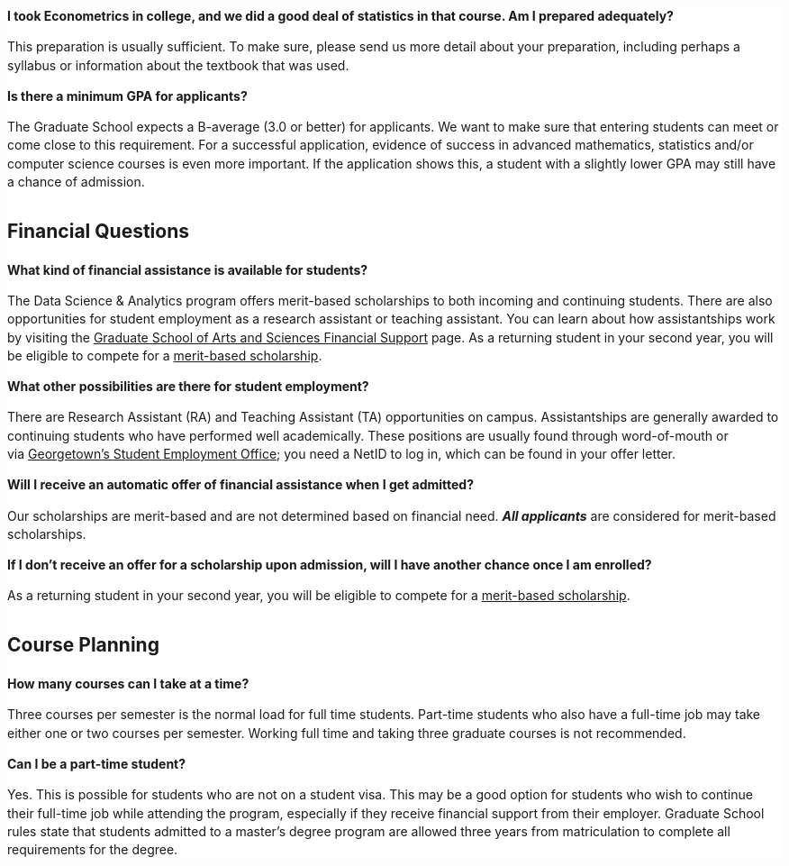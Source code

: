 **I took Econometrics in college, and we did a good deal of statistics in that course. Am I prepared adequately?**

This preparation is usually sufficient. To make sure, please send us more detail about your preparation, including perhaps a syllabus or information about the textbook that was used.

**Is there a minimum GPA for applicants?**

The Graduate School expects a B-average (3.0 or better) for applicants. We want to make sure that entering students can meet or come close to this requirement. For a successful application, evidence of success in advanced mathematics, statistics and/or computer science courses is even more important. If the application shows this, a student with a slightly lower GPA may still have a chance of admission.

## Financial Questions

**What kind of financial assistance is available for students?**

The Data Science & Analytics program offers merit-based scholarships to both incoming and continuing students. There are also opportunities for student employment as a research assistant or teaching assistant. You can learn about how assistantships work by visiting the [Graduate School of Arts and Sciences Financial Support](http://grad.georgetown.edu/financial-support) page. As a returning student in your second year, you will be eligible to compete for a [merit-based scholarship](https://analytics.georgetown.edu/returning-scholarships/).

**What other possibilities are there for student employment?**

There are Research Assistant (RA) and Teaching Assistant (TA) opportunities on campus. Assistantships are generally awarded to continuing students who have performed well academically. These positions are usually found through word-of-mouth or via [Georgetown’s Student Employment Office](https://seo.georgetown.edu/JobX_FindAJob.aspx?t=qs&qs=21); you need a NetID to log in, which can be found in your offer letter.

**Will I receive an automatic offer of financial assistance when I get admitted?**

Our scholarships are merit-based and are not determined based on financial need. _**All applicants**_ are considered for merit-based scholarships.

**If I don’t receive an offer for a scholarship upon admission, will I have another chance once I am enrolled?**

As a returning student in your second year, you will be eligible to compete for a [merit-based scholarship](https://analytics.georgetown.edu/returning-scholarships/).

## Course Planning

**How many courses can I take at a time?**

Three courses per semester is the normal load for full time students. Part-time students who also have a full-time job may take either one or two courses per semester. Working full time and taking three graduate courses is not recommended.

**Can I be a part-time student?**

Yes. This is possible for students who are not on a student visa. This may be a good option for students who wish to continue their full-time job while attending the program, especially if they receive financial support from their employer. Graduate School rules state that students admitted to a master’s degree program are allowed three years from matriculation to complete all requirements for the degree.
